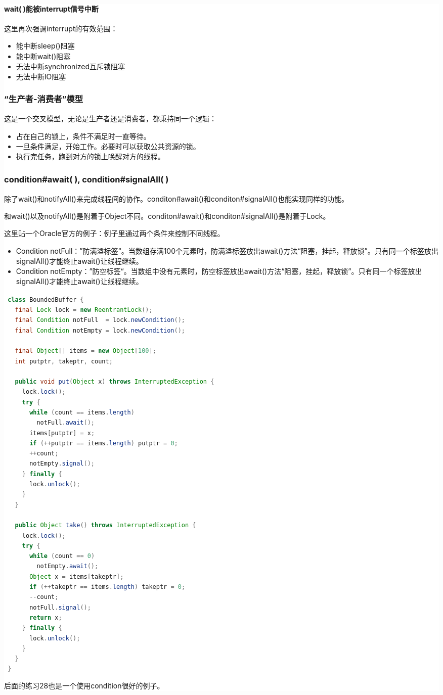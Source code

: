 #### wait( )能被interrupt信号中断
这里再次强调interrupt的有效范围：
* 能中断sleep()阻塞
* 能中断wait()阻塞
* 无法中断synchronized互斥锁阻塞
* 无法中断IO阻塞

### “生产者-消费者”模型
这是一个交叉模型，无论是生产者还是消费者，都秉持同一个逻辑：
* 占在自己的锁上，条件不满足时一直等待。
* 一旦条件满足，开始工作。必要时可以获取公共资源的锁。
* 执行完任务，跑到对方的锁上唤醒对方的线程。

### condition#await( ), condition#signalAll( )
除了wait()和notifyAll()来完成线程间的协作。conditon#await()和conditon#signalAll()也能实现同样的功能。

和wait()以及notifyAll()是附着于Object不同。conditon#await()和conditon#signalAll()是附着于Lock。

这里贴一个Oracle官方的例子：例子里通过两个条件来控制不同线程。
* Condition notFull：”防满溢标签“。当数组存满100个元素时，防满溢标签放出await()方法“阻塞，挂起，释放锁”。只有同一个标签放出signalAll()才能终止await()让线程继续。
* Condition notEmpty：”防空标签“。当数组中没有元素时，防空标签放出await()方法“阻塞，挂起，释放锁”。只有同一个标签放出signalAll()才能终止await()让线程继续。

```java
 class BoundedBuffer {
   final Lock lock = new ReentrantLock();
   final Condition notFull  = lock.newCondition();
   final Condition notEmpty = lock.newCondition();

   final Object[] items = new Object[100];
   int putptr, takeptr, count;

   public void put(Object x) throws InterruptedException {
     lock.lock();
     try {
       while (count == items.length)
         notFull.await();
       items[putptr] = x;
       if (++putptr == items.length) putptr = 0;
       ++count;
       notEmpty.signal();
     } finally {
       lock.unlock();
     }
   }

   public Object take() throws InterruptedException {
     lock.lock();
     try {
       while (count == 0)
         notEmpty.await();
       Object x = items[takeptr];
       if (++takeptr == items.length) takeptr = 0;
       --count;
       notFull.signal();
       return x;
     } finally {
       lock.unlock();
     }
   }
 }
```
后面的练习28也是一个使用condition很好的例子。
